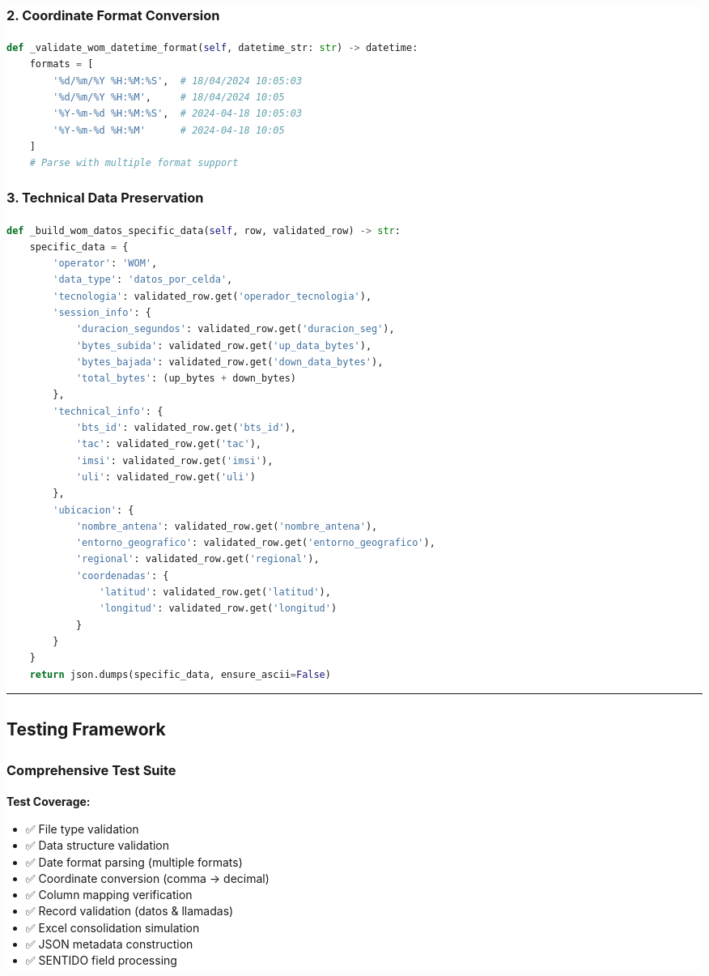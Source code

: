 ### 2. Coordinate Format Conversion
```python
def _validate_wom_datetime_format(self, datetime_str: str) -> datetime:
    formats = [
        '%d/%m/%Y %H:%M:%S',  # 18/04/2024 10:05:03
        '%d/%m/%Y %H:%M',     # 18/04/2024 10:05  
        '%Y-%m-%d %H:%M:%S',  # 2024-04-18 10:05:03
        '%Y-%m-%d %H:%M'      # 2024-04-18 10:05
    ]
    # Parse with multiple format support
```

### 3. Technical Data Preservation
```python
def _build_wom_datos_specific_data(self, row, validated_row) -> str:
    specific_data = {
        'operator': 'WOM',
        'data_type': 'datos_por_celda',
        'tecnologia': validated_row.get('operador_tecnologia'),
        'session_info': {
            'duracion_segundos': validated_row.get('duracion_seg'),
            'bytes_subida': validated_row.get('up_data_bytes'),
            'bytes_bajada': validated_row.get('down_data_bytes'),
            'total_bytes': (up_bytes + down_bytes)
        },
        'technical_info': {
            'bts_id': validated_row.get('bts_id'),
            'tac': validated_row.get('tac'),
            'imsi': validated_row.get('imsi'),
            'uli': validated_row.get('uli')
        },
        'ubicacion': {
            'nombre_antena': validated_row.get('nombre_antena'),
            'entorno_geografico': validated_row.get('entorno_geografico'),
            'regional': validated_row.get('regional'),
            'coordenadas': {
                'latitud': validated_row.get('latitud'),
                'longitud': validated_row.get('longitud')
            }
        }
    }
    return json.dumps(specific_data, ensure_ascii=False)
```

---

## Testing Framework

### Comprehensive Test Suite

**Test Coverage:**
- ✅ File type validation
- ✅ Data structure validation  
- ✅ Date format parsing (multiple formats)
- ✅ Coordinate conversion (comma → decimal)
- ✅ Column mapping verification
- ✅ Record validation (datos & llamadas)
- ✅ Excel consolidation simulation
- ✅ JSON metadata construction
- ✅ SENTIDO field processing
